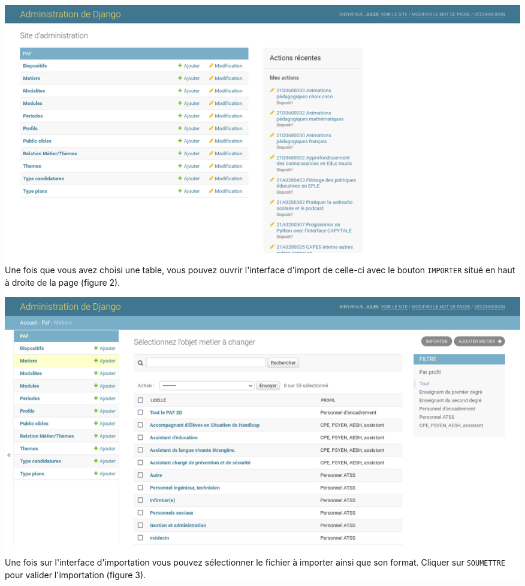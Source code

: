 ![Page d'accueil du site d'administration](doc/images/admin-accueil.png)

Une fois que vous avez choisi une table, vous pouvez ouvrir l'interface d'import
de celle-ci avec le bouton `IMPORTER` situé en haut à droite de la page (figure 2).

![Page de détail](doc/images/admin-details.png)

Une fois sur l'interface d'importation vous pouvez sélectionner le fichier à
importer ainsi que son format. Cliquer sur `SOUMETTRE` pour valider l'importation
(figure 3).
